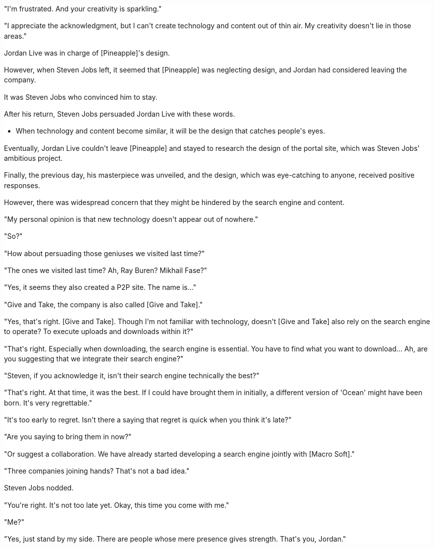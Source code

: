 "I'm frustrated. And your creativity is sparkling."

"I appreciate the acknowledgment, but I can't create technology and content out of thin air. My creativity doesn't lie in those areas."

Jordan Live was in charge of [Pineapple]'s design.

However, when Steven Jobs left, it seemed that [Pineapple] was neglecting design, and Jordan had considered leaving the company.

It was Steven Jobs who convinced him to stay.

After his return, Steven Jobs persuaded Jordan Live with these words.

- When technology and content become similar, it will be the design that catches people's eyes.

Eventually, Jordan Live couldn't leave [Pineapple] and stayed to research the design of the portal site, which was Steven Jobs' ambitious project.

Finally, the previous day, his masterpiece was unveiled, and the design, which was eye-catching to anyone, received positive responses.

However, there was widespread concern that they might be hindered by the search engine and content.

"My personal opinion is that new technology doesn't appear out of nowhere."

"So?"

"How about persuading those geniuses we visited last time?"

"The ones we visited last time? Ah, Ray Buren? Mikhail Fase?"

"Yes, it seems they also created a P2P site. The name is..."

"Give and Take, the company is also called [Give and Take]."

"Yes, that's right. [Give and Take]. Though I'm not familiar with technology, doesn't [Give and Take] also rely on the search engine to operate? To execute uploads and downloads within it?"

"That's right. Especially when downloading, the search engine is essential. You have to find what you want to download... Ah, are you suggesting that we integrate their search engine?"

"Steven, if you acknowledge it, isn't their search engine technically the best?"

"That's right. At that time, it was the best. If I could have brought them in initially, a different version of 'Ocean' might have been born. It's very regrettable."

"It's too early to regret. Isn't there a saying that regret is quick when you think it's late?"

"Are you saying to bring them in now?"

"Or suggest a collaboration. We have already started developing a search engine jointly with [Macro Soft]."

"Three companies joining hands? That's not a bad idea."

Steven Jobs nodded.

"You're right. It's not too late yet. Okay, this time you come with me."

"Me?"

"Yes, just stand by my side. There are people whose mere presence gives strength. That's you, Jordan."
